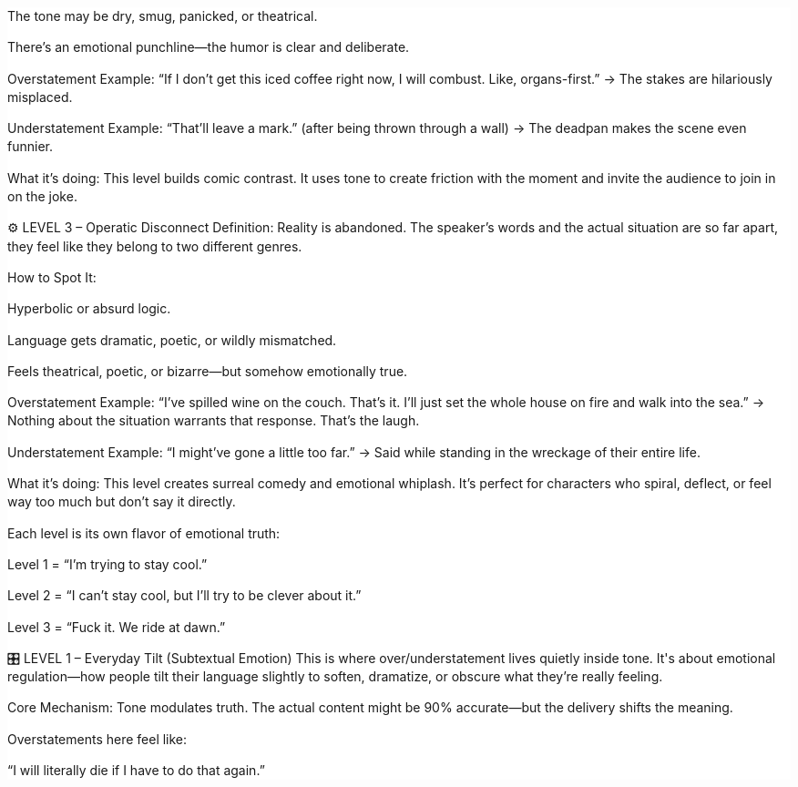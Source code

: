 The tone may be dry, smug, panicked, or theatrical.

There’s an emotional punchline—the humor is clear and deliberate.

Overstatement Example:
“If I don’t get this iced coffee right now, I will combust. Like, organs-first.”
→ The stakes are hilariously misplaced.

Understatement Example:
“That’ll leave a mark.” (after being thrown through a wall)
→ The deadpan makes the scene even funnier.

What it’s doing:
This level builds comic contrast. It uses tone to create friction with the moment and invite the audience to join in on the joke.

⚙️ LEVEL 3 – Operatic Disconnect
Definition:
Reality is abandoned. The speaker’s words and the actual situation are so far apart, they feel like they belong to two different genres.

How to Spot It:

Hyperbolic or absurd logic.

Language gets dramatic, poetic, or wildly mismatched.

Feels theatrical, poetic, or bizarre—but somehow emotionally true.

Overstatement Example:
“I’ve spilled wine on the couch. That’s it. I’ll just set the whole house on fire and walk into the sea.”
→ Nothing about the situation warrants that response. That’s the laugh.

Understatement Example:
“I might’ve gone a little too far.”
→ Said while standing in the wreckage of their entire life.

What it’s doing:
This level creates surreal comedy and emotional whiplash. It’s perfect for characters who spiral, deflect, or feel way too much but don’t say it directly.

Each level is its own flavor of emotional truth:

Level 1 = “I’m trying to stay cool.”

Level 2 = “I can’t stay cool, but I’ll try to be clever about it.”

Level 3 = “Fuck it. We ride at dawn.”

🎛 LEVEL 1 – Everyday Tilt (Subtextual Emotion)
This is where over/understatement lives quietly inside tone. It's about emotional regulation—how people tilt their language slightly to soften, dramatize, or obscure what they’re really feeling.

Core Mechanism:
Tone modulates truth. The actual content might be 90% accurate—but the delivery shifts the meaning.

Overstatements here feel like:

“I will literally die if I have to do that again.”
